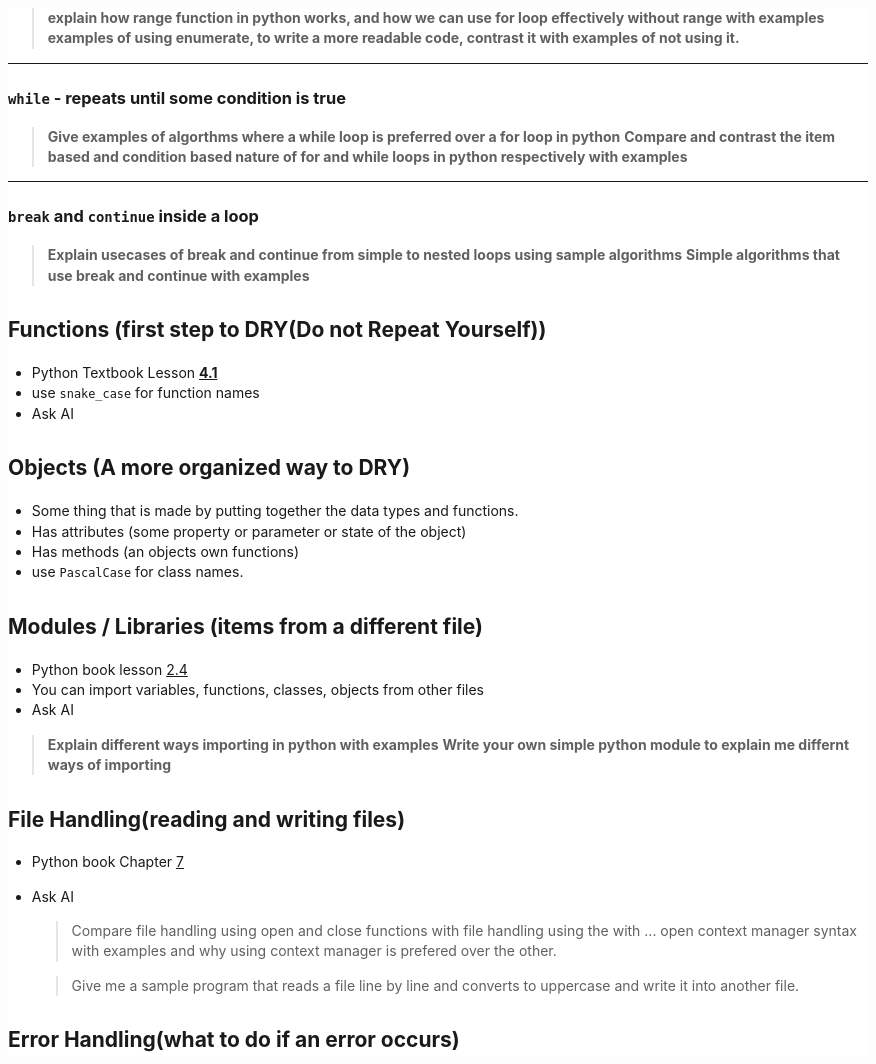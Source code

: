 >**explain how range function in python works, and how we can use for loop effectively without range with examples**
>**examples of using enumerate, to write a more readable code, contrast it with examples of not using it.**
---
### `while` - repeats until some condition is true

>**Give examples of algorthms where a while loop is preferred over a for loop in python**
>**Compare and contrast the item based and condition based nature of for and while loops in python respectively with examples**
---
### `break` and `continue` inside a loop

>**Explain usecases of break and continue from simple to nested loops using sample algorithms**
>**Simple algorithms that use break and continue with examples**


## Functions (first step to **DRY**(Do not Repeat Yourself))
  - Python Textbook Lesson [**4.1**](https://bsc-iitm.github.io/python-textbook/chapter-4/lesson-4.1/)
  - use `snake_case` for function names
  - Ask AI

  
## Objects (A more organized way to **DRY**)
 - Some thing that is made by putting together the data types and functions.
 - Has attributes (some property or parameter or state of the object)
 - Has methods (an objects own functions)
 - use `PascalCase` for class names.

## Modules / Libraries (items from a different file)
  - Python book lesson [2.4](https://bsc-iitm.github.io/python-textbook/chapter-2/lesson-2.4/#library)
  - You can import variables, functions, classes, objects from other files
  - Ask AI
  >**Explain different ways importing in python with examples**
  >**Write your own simple python module to explain me differnt ways of importing**

## File Handling(reading and writing files)
- Python book Chapter [7](https://bsc-iitm.github.io/python-textbook/chapter-7/lesson-7.1/)
- Ask AI
  > Compare file handling using open and close functions with file handling using the with ... open context manager syntax with examples and why using context manager is prefered over the other.

  > Give me a sample program that reads a file line by line and converts to uppercase and write it into another file.
## Error Handling(what to do if an error occurs)
